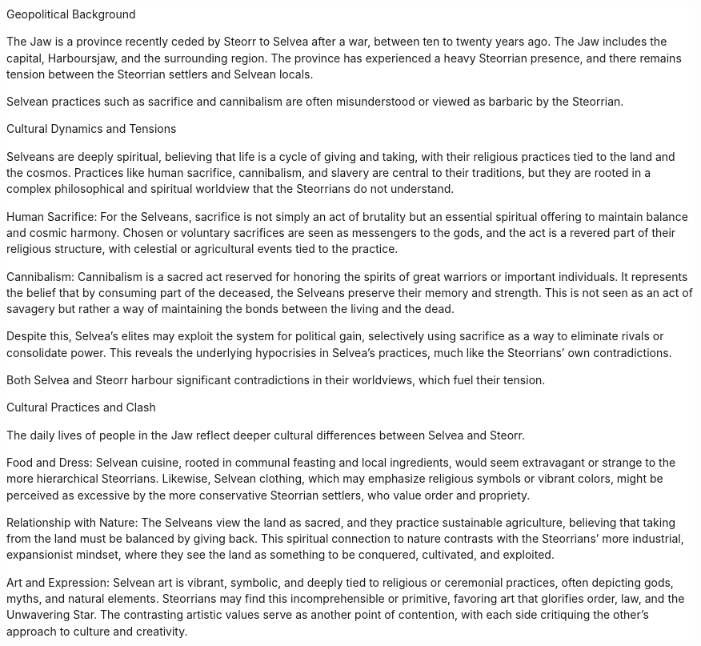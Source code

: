 Geopolitical Background

The Jaw is a province recently ceded by Steorr to Selvea after a war, between ten to twenty years ago. The Jaw includes the capital, Harboursjaw, and the surrounding region. The province has experienced a heavy Steorrian presence, and there remains tension between the Steorrian settlers and Selvean locals.

Selvean practices such as sacrifice and cannibalism are often misunderstood or viewed as barbaric by the Steorrian.

Cultural Dynamics and Tensions

Selveans are deeply spiritual, believing that life is a cycle of giving and taking, with their religious practices tied to the land and the cosmos. Practices like human sacrifice, cannibalism, and slavery are central to their traditions, but they are rooted in a complex philosophical and spiritual worldview that the Steorrians do not understand.

Human Sacrifice:
For the Selveans, sacrifice is not simply an act of brutality but an essential spiritual offering to maintain balance and cosmic harmony. Chosen or voluntary sacrifices are seen as messengers to the gods, and the act is a revered part of their religious structure, with celestial or agricultural events tied to the practice.

Cannibalism:
Cannibalism is a sacred act reserved for honoring the spirits of great warriors or important individuals. It represents the belief that by consuming part of the deceased, the Selveans preserve their memory and strength. This is not seen as an act of savagery but rather a way of maintaining the bonds between the living and the dead.


Despite this, Selvea’s elites may exploit the system for political gain, selectively using sacrifice  as a way to eliminate rivals or consolidate power. This reveals the underlying hypocrisies in Selvea’s practices, much like the Steorrians’ own contradictions.




Both Selvea and Steorr harbour significant contradictions in their worldviews, which fuel their tension.



Cultural Practices and Clash

The daily lives of people in the Jaw reflect deeper cultural differences between Selvea and Steorr.

Food and Dress:
Selvean cuisine, rooted in communal feasting and local ingredients, would seem extravagant or strange to the more hierarchical Steorrians. Likewise, Selvean clothing, which may emphasize religious symbols or vibrant colors, might be perceived as excessive by the more conservative Steorrian settlers, who value order and propriety.

Relationship with Nature:
The Selveans view the land as sacred, and they practice sustainable agriculture, believing that taking from the land must be balanced by giving back. This spiritual connection to nature contrasts with the Steorrians’ more industrial, expansionist mindset, where they see the land as something to be conquered, cultivated, and exploited.

Art and Expression:
Selvean art is vibrant, symbolic, and deeply tied to religious or ceremonial practices, often depicting gods, myths, and natural elements. Steorrians may find this incomprehensible or primitive, favoring art that glorifies order, law, and the Unwavering Star. The contrasting artistic values serve as another point of contention, with each side critiquing the other’s approach to culture and creativity.
